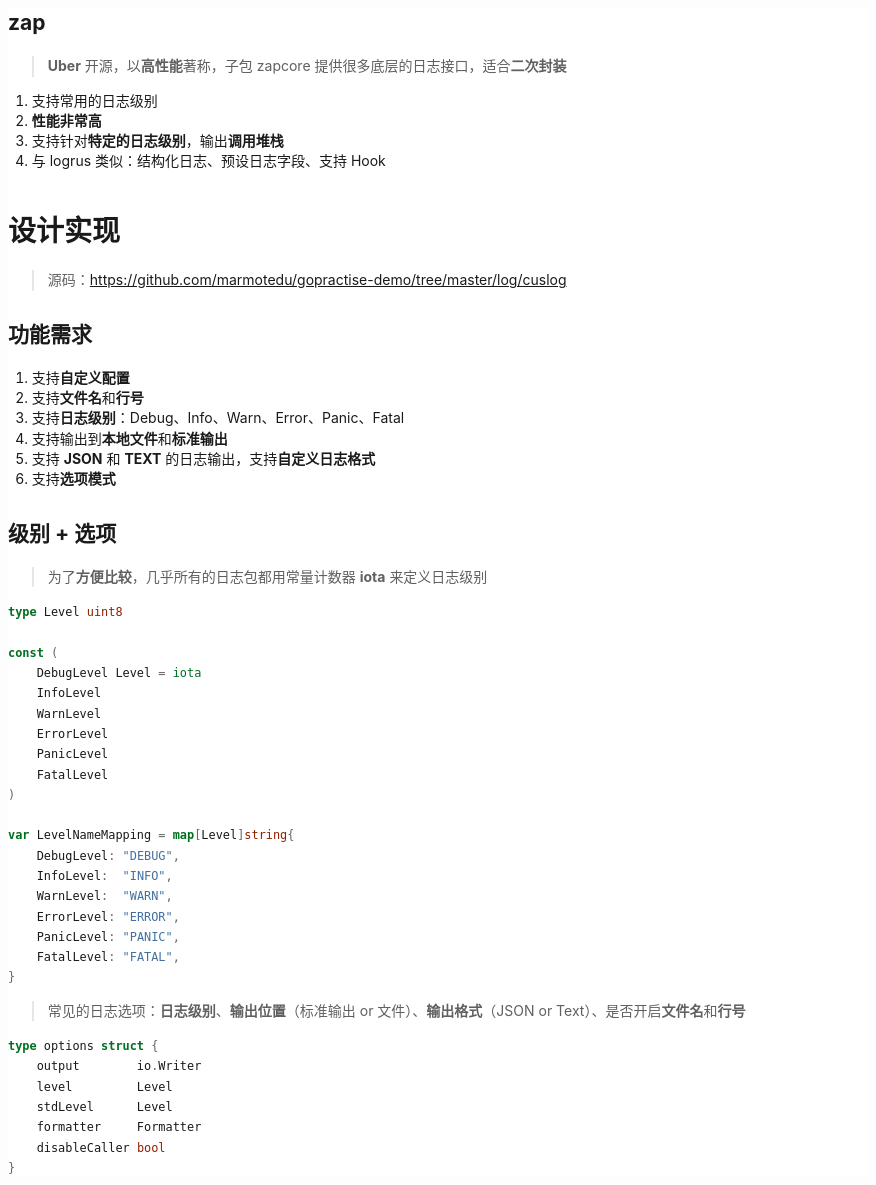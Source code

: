 ## zap

> **Uber**  开源，以**高性能**著称，子包 zapcore 提供很多底层的日志接口，适合**二次封装**

1. 支持常用的日志级别
2. **性能非常高**
3. 支持针对**特定的日志级别**，输出**调用堆栈**
4. 与 logrus 类似：结构化日志、预设日志字段、支持 Hook

# 设计实现

> 源码：https://github.com/marmotedu/gopractise-demo/tree/master/log/cuslog

## 功能需求

1. 支持**自定义配置**
2. 支持**文件名**和**行号**
3. 支持**日志级别**：Debug、Info、Warn、Error、Panic、Fatal
4. 支持输出到**本地文件**和**标准输出**
5. 支持 **JSON** 和 **TEXT** 的日志输出，支持**自定义日志格式**
6. 支持**选项模式**

## 级别 + 选项

> 为了**方便比较**，几乎所有的日志包都用常量计数器 **iota** 来定义日志级别

```go options.go
type Level uint8

const (
	DebugLevel Level = iota
	InfoLevel
	WarnLevel
	ErrorLevel
	PanicLevel
	FatalLevel
)

var LevelNameMapping = map[Level]string{
	DebugLevel: "DEBUG",
	InfoLevel:  "INFO",
	WarnLevel:  "WARN",
	ErrorLevel: "ERROR",
	PanicLevel: "PANIC",
	FatalLevel: "FATAL",
}
```

> 常见的日志选项：**日志级别**、**输出位置**（标准输出 or 文件）、**输出格式**（JSON or Text）、是否开启**文件名**和**行号**

```go options.go
type options struct {
	output        io.Writer
	level         Level
	stdLevel      Level
	formatter     Formatter
	disableCaller bool
}
```
